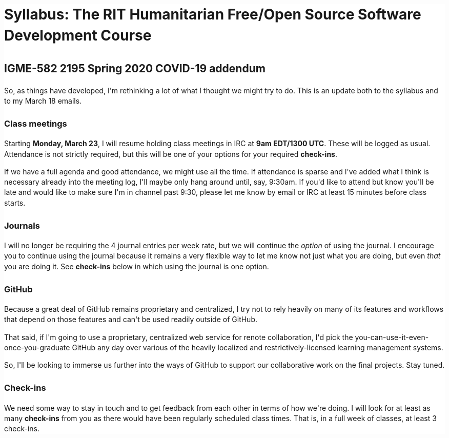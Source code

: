 
# Syllabus: The RIT Humanitarian Free/Open Source Software Development Course

## IGME-582 2195 Spring 2020 COVID-19 addendum 

So, as things have developed, I'm rethinking a lot of what I thought we 
might try to do. This is an update both to the syllabus and to my March 18 
emails.

### Class meetings 

Starting **Monday, March 23**, I will resume holding class meetings in IRC at 
**9am EDT/1300 UTC**. These will be logged as usual. Attendance is not strictly 
required, but this will be one of your options for your required 
**check-ins**. 

If we have a full agenda and good attendance, we might use all 
the time. If attendance is sparse and I've added what I think is necessary 
already into the meeting log, I'll maybe only hang around until, say, 
9:30am. If you'd like to attend but know you'll be late and would like to 
make sure I'm in channel past 9:30, please let me know by email or IRC at 
least 15 minutes before class starts.

### Journals

I will no longer be requiring the 4 journal entries per week rate, but we 
will continue the *option* of using the journal. I encourage you to continue 
using the journal because it remains a very flexible way to let me know not 
just what you are doing, but even *that* you are doing it. See **check-ins** 
below in which using the journal is one option.

### GitHub

Because a great deal of GitHub remains proprietary and centralized, I try 
not to rely heavily on many of its features and workflows that depend on 
those features and can't be used readily outside of GitHub.

That said, if I'm going to use a proprietary, centralized web service for 
renote collaboration, I'd pick the you-can-use-it-even-once-you-graduate 
GitHub any day over various of the heavily localized and 
restrictively-licensed learning management systems.

So, I'll be looking to immerse us further into the ways of GitHub to support 
our collaborative work on the final projects. Stay tuned.


### Check-ins

We need some way to stay in touch and to get feedback from each 
other in terms of how we're doing. I will look for at least as many 
**check-ins** from you as there would have been regularly scheduled class 
times. That is, in a full week of classes, at least 3 check-ins.
